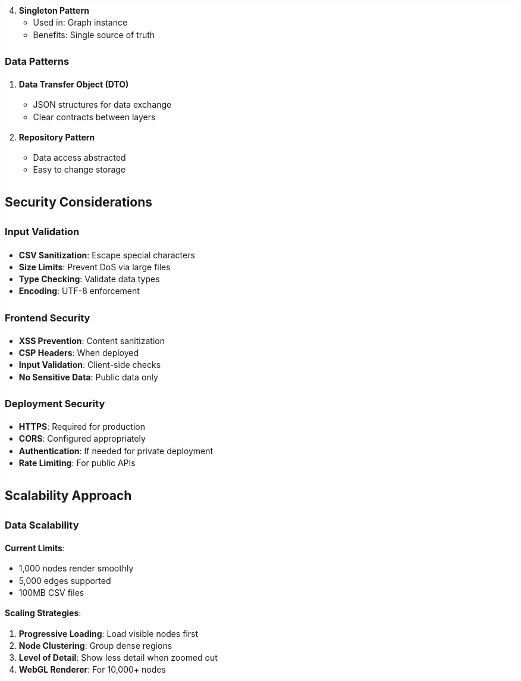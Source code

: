 4. **Singleton Pattern**
   - Used in: Graph instance
   - Benefits: Single source of truth

### Data Patterns

1. **Data Transfer Object (DTO)**
   - JSON structures for data exchange
   - Clear contracts between layers

2. **Repository Pattern**
   - Data access abstracted
   - Easy to change storage

## Security Considerations

### Input Validation

- **CSV Sanitization**: Escape special characters
- **Size Limits**: Prevent DoS via large files
- **Type Checking**: Validate data types
- **Encoding**: UTF-8 enforcement

### Frontend Security

- **XSS Prevention**: Content sanitization
- **CSP Headers**: When deployed
- **Input Validation**: Client-side checks
- **No Sensitive Data**: Public data only

### Deployment Security

- **HTTPS**: Required for production
- **CORS**: Configured appropriately
- **Authentication**: If needed for private deployment
- **Rate Limiting**: For public APIs

## Scalability Approach

### Data Scalability

**Current Limits**:
- 1,000 nodes render smoothly
- 5,000 edges supported
- 100MB CSV files

**Scaling Strategies**:
1. **Progressive Loading**: Load visible nodes first
2. **Node Clustering**: Group dense regions
3. **Level of Detail**: Show less detail when zoomed out
4. **WebGL Renderer**: For 10,000+ nodes
